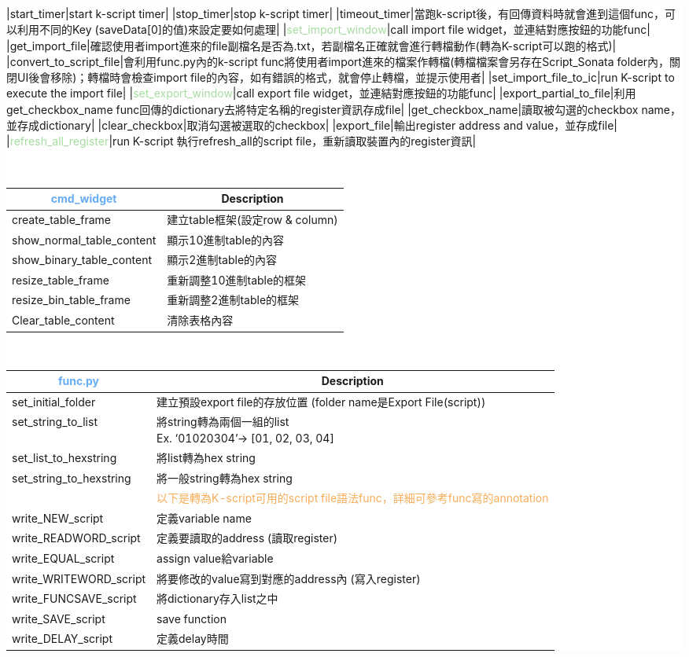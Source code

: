 |start_timer|start k-script timer|
|stop_timer|stop k-script timer|
|timeout_timer|當跑k-script後，有回傳資料時就會進到這個func，可以利用不同的Key (saveData[0]的值)來設定要如何處理|
|<font color="A6DCA0">set_import_window</font>|call import file widget，並連結對應按鈕的功能func|
|get_import_file|確認使用者import進來的file副檔名是否為.txt，若副檔名正確就會進行轉檔動作(轉為K-script可以跑的格式)|
|convert_to_script_file|會利用func.py內的k-script func將使用者import進來的檔案作轉檔(轉檔檔案會另存在Script_Sonata folder內，關閉UI後會移除)；轉檔時會檢查import file的內容，如有錯誤的格式，就會停止轉檔，並提示使用者|
|set_import_file_to_ic|run K-script to execute the import file|
|<font color="A6DCA0">set_export_window</font>|call export file widget，並連結對應按鈕的功能func|
|export_partial_to_file|利用get_checkbox_name func回傳的dictionary去將特定名稱的register資訊存成file|
|get_checkbox_name|讀取被勾選的checkbox name，並存成dictionary|
|clear_checkbox|取消勾選被選取的checkbox|
|export_file|輸出register address and value，並存成file|
|<font color="A6DCA0">refresh_all_register</font>|run K-script 執行refresh_all的script file，重新讀取裝置內的register資訊|

</br>

|<font color="67ACF1">cmd_widget</font>|Description| 
|-|-|
|create_table_frame|建立table框架(設定row & column)|
|show_normal_table_content|顯示10進制table的內容|
|show_binary_table_content|顯示2進制table的內容|
|resize_table_frame|重新調整10進制table的框架|
|resize_bin_table_frame|重新調整2進制table的框架|
|Clear_table_content|清除表格內容|

</br>

|<font color="67ACF1">func.py</font>|Description| 
|-|-|
|set_initial_folder|建立預設export file的存放位置 (folder name是Export File(script))|
|set_string_to_list|將string轉為兩個一組的list</br>Ex. ‘01020304’→ [01, 02, 03, 04]|
|set_list_to_hexstring|將list轉為hex string|
|set_string_to_hexstring|將一般string轉為hex string|
||<font color = "F8AD58">以下是轉為K-script可用的script file語法func，詳細可參考func寫的annotation</font>|
|write_NEW_script|定義variable name|
|write_READWORD_script|定義要讀取的address (讀取register)|
|write_EQUAL_script|assign value給variable|
|write_WRITEWORD_script|將要修改的value寫到對應的address內 (寫入register)|
|write_FUNCSAVE_script|將dictionary存入list之中|
|write_SAVE_script|save function|
|write_DELAY_script|定義delay時間|